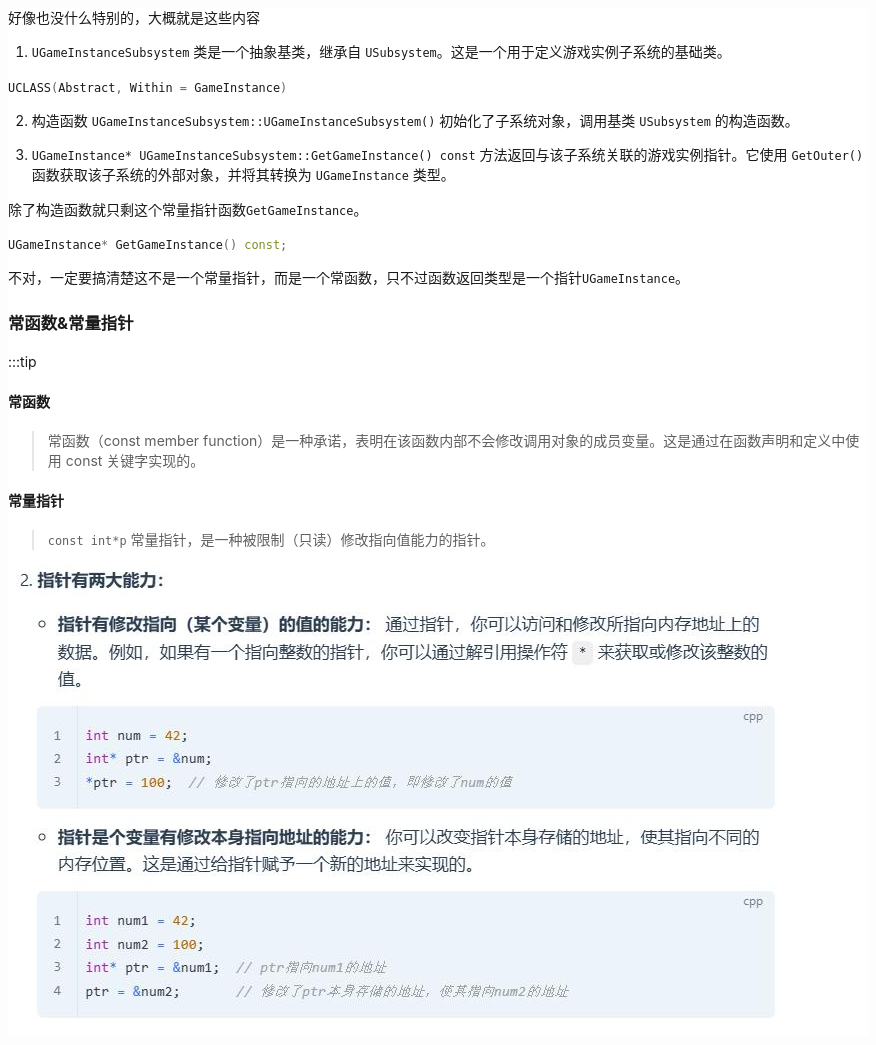 <chatmessage avatar="../../assets/emoji/bqb (4).png" :avatarWidth="40">
好像也没什么特别的，大概就是这些内容
</chatmessage>

1. `UGameInstanceSubsystem` 类是一个抽象基类，继承自 `USubsystem`。这是一个用于定义游戏实例子系统的基础类。

```cpp
UCLASS(Abstract, Within = GameInstance)
```

2. 构造函数 `UGameInstanceSubsystem::UGameInstanceSubsystem()` 初始化了子系统对象，调用基类 `USubsystem` 的构造函数。

3. `UGameInstance* UGameInstanceSubsystem::GetGameInstance() const` 方法返回与该子系统关联的游戏实例指针。它使用 `GetOuter()` 函数获取该子系统的外部对象，并将其转换为 `UGameInstance` 类型。


<chatmessage avatar="../../assets/emoji/hh.png" :avatarWidth="40">

除了构造函数就只剩这个常量指针函数`GetGameInstance`。

</chatmessage>

```cpp
UGameInstance* GetGameInstance() const;
```

<chatmessage avatar="../../assets/emoji/dsyj.png" :avatarWidth="40" alignLeft>

不对，一定要搞清楚这不是一个常量指针，而是一个常函数，只不过函数返回类型是一个指针`UGameInstance`。

</chatmessage>

### 常函数&常量指针
:::tip
#### 常函数
>常函数（const member function）是一种承诺，表明在该函数内部不会修改调用对象的成员变量。这是通过在函数声明和定义中使用 const 关键字实现的。

#### 常量指针
>`const int*p` 常量指针，是一种被限制（只读）修改指向值能力的指针。

![](..%2Fassets%2Fptrabs.jpg)
